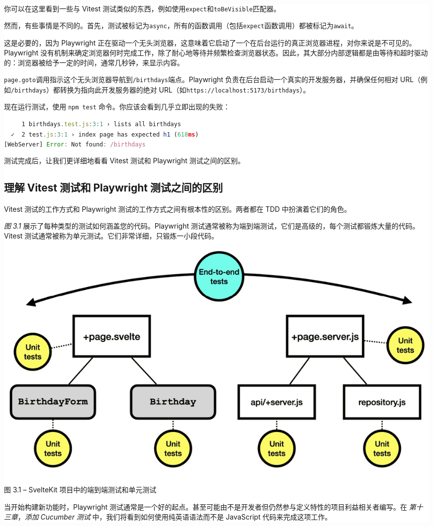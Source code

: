 你可以在这里看到一些与 Vitest 测试类似的东西，例如使用`expect`和`toBeVisible`匹配器。

然而，有些事情是不同的。首先，测试被标记为`async`，所有的函数调用（包括`expect`函数调用）都被标记为`await`。

这是必要的，因为 Playwright 正在驱动一个无头浏览器，这意味着它启动了一个在后台运行的真正浏览器进程，对你来说是不可见的。Playwright 没有机制来确定浏览器何时完成工作，除了耐心地等待并频繁检查浏览器状态。因此，其大部分内部逻辑都是由等待和超时驱动的：浏览器被给予一定的时间，通常几秒钟，来显示内容。

`page.goto`调用指示这个无头浏览器导航到`/birthdays`端点。Playwright 负责在后台启动一个真实的开发服务器，并确保任何相对 URL（例如`/birthdays`）都转换为指向此开发服务器的绝对 URL（如`https://localhost:5173/birthdays`）。

现在运行测试，使用 `npm test` 命令。你应该会看到几乎立即出现的失败：

```js
     1 birthdays.test.js:3:1 › lists all birthdays
  ✓  2 test.js:3:1 › index page has expected h1 (618ms)
[WebServer] Error: Not found: /birthdays
```

测试完成后，让我们更详细地看看 Vitest 测试和 Playwright 测试之间的区别。

## 理解 Vitest 测试和 Playwright 测试之间的区别

Vitest 测试的工作方式和 Playwright 测试的工作方式之间有根本性的区别。两者都在 TDD 中扮演着它们的角色。

*图 3.1* 展示了每种类型的测试如何涵盖您的代码。Playwright 测试通常被称为端到端测试，它们是高级的，每个测试都锻炼大量的代码。Vitest 测试通常被称为单元测试。它们非常详细，只锻炼一小段代码。

![图 3.1 – SvelteKit 项目中的端到端测试和单元测试](img/Figure_3.1_B19611.jpg)

图 3.1 – SvelteKit 项目中的端到端测试和单元测试

当开始构建新功能时，Playwright 测试通常是一个好的起点。甚至可能由不是开发者但仍然参与定义特性的项目利益相关者编写。在 *第十三章*，*添加 Cucumber 测试* 中，我们将看到如何使用纯英语语法而不是 JavaScript 代码来完成这项工作。
